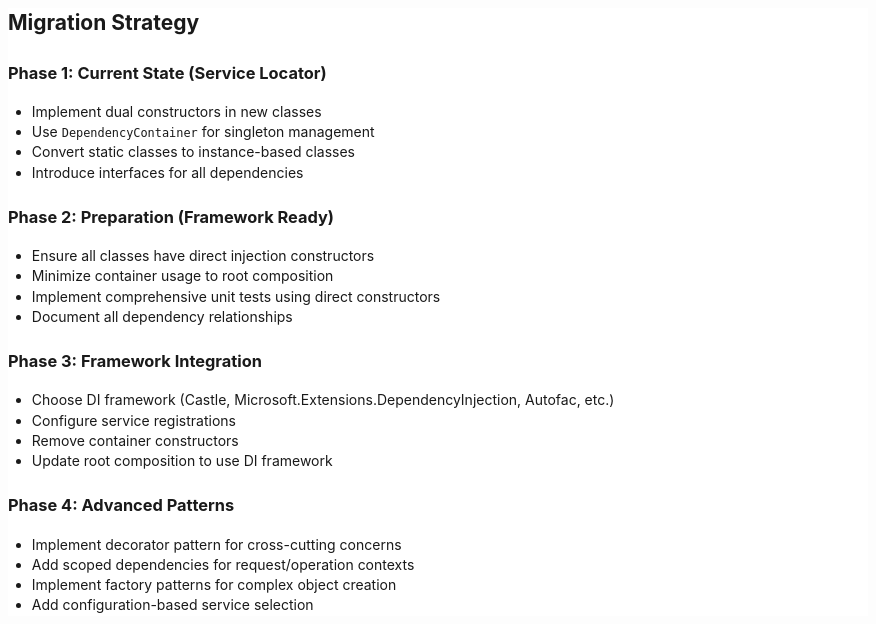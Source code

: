 ## Migration Strategy

### Phase 1: Current State (Service Locator)
- Implement dual constructors in new classes
- Use `DependencyContainer` for singleton management
- Convert static classes to instance-based classes
- Introduce interfaces for all dependencies

### Phase 2: Preparation (Framework Ready)
- Ensure all classes have direct injection constructors
- Minimize container usage to root composition
- Implement comprehensive unit tests using direct constructors
- Document all dependency relationships

### Phase 3: Framework Integration
- Choose DI framework (Castle, Microsoft.Extensions.DependencyInjection, Autofac, etc.)
- Configure service registrations
- Remove container constructors
- Update root composition to use DI framework

### Phase 4: Advanced Patterns
- Implement decorator pattern for cross-cutting concerns
- Add scoped dependencies for request/operation contexts
- Implement factory patterns for complex object creation
- Add configuration-based service selection